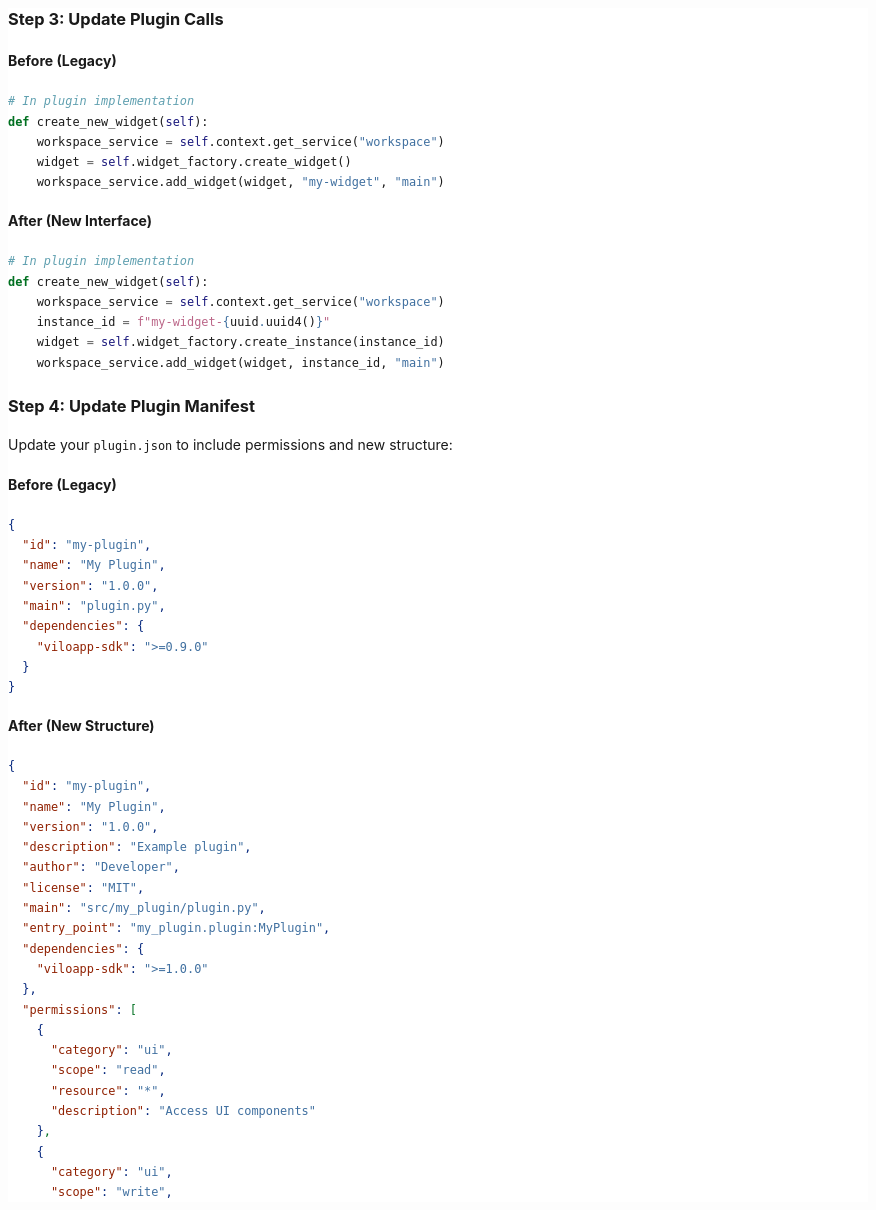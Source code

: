 ```python
```

### Step 3: Update Plugin Calls

#### Before (Legacy)
```python
# In plugin implementation
def create_new_widget(self):
    workspace_service = self.context.get_service("workspace")
    widget = self.widget_factory.create_widget()
    workspace_service.add_widget(widget, "my-widget", "main")
```

#### After (New Interface)
```python
# In plugin implementation
def create_new_widget(self):
    workspace_service = self.context.get_service("workspace")
    instance_id = f"my-widget-{uuid.uuid4()}"
    widget = self.widget_factory.create_instance(instance_id)
    workspace_service.add_widget(widget, instance_id, "main")
```

### Step 4: Update Plugin Manifest

Update your `plugin.json` to include permissions and new structure:

#### Before (Legacy)
```json
{
  "id": "my-plugin",
  "name": "My Plugin",
  "version": "1.0.0",
  "main": "plugin.py",
  "dependencies": {
    "viloapp-sdk": ">=0.9.0"
  }
}
```

#### After (New Structure)
```json
{
  "id": "my-plugin",
  "name": "My Plugin",
  "version": "1.0.0",
  "description": "Example plugin",
  "author": "Developer",
  "license": "MIT",
  "main": "src/my_plugin/plugin.py",
  "entry_point": "my_plugin.plugin:MyPlugin",
  "dependencies": {
    "viloapp-sdk": ">=1.0.0"
  },
  "permissions": [
    {
      "category": "ui",
      "scope": "read",
      "resource": "*",
      "description": "Access UI components"
    },
    {
      "category": "ui",
      "scope": "write",
```
